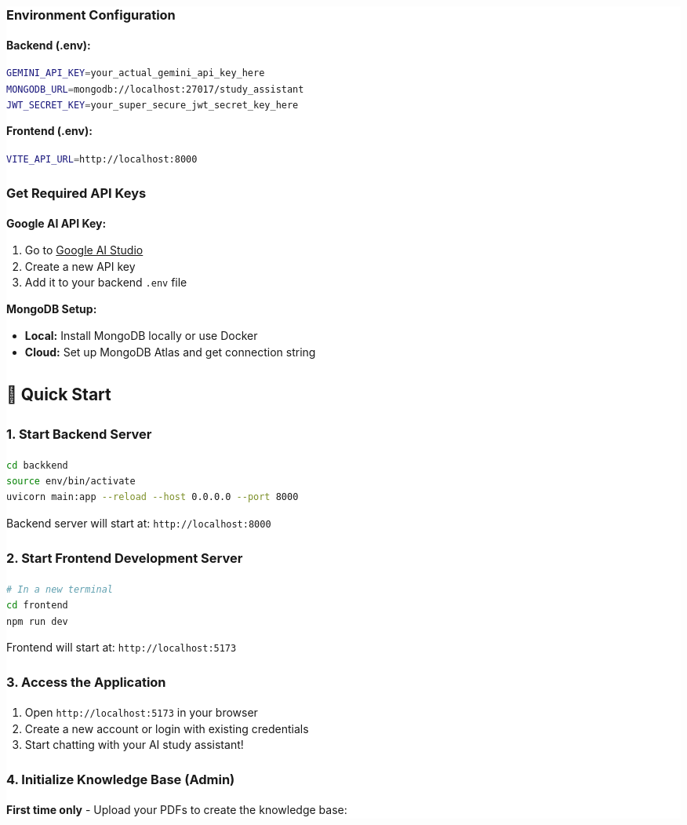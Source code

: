 ### Environment Configuration

**Backend (.env):**
```bash
GEMINI_API_KEY=your_actual_gemini_api_key_here
MONGODB_URL=mongodb://localhost:27017/study_assistant
JWT_SECRET_KEY=your_super_secure_jwt_secret_key_here
```

**Frontend (.env):**
```bash
VITE_API_URL=http://localhost:8000
```

### Get Required API Keys

**Google AI API Key:**
1. Go to [Google AI Studio](https://makersuite.google.com/)
2. Create a new API key
3. Add it to your backend `.env` file

**MongoDB Setup:**
- **Local:** Install MongoDB locally or use Docker
- **Cloud:** Set up MongoDB Atlas and get connection string

## 🎯 Quick Start

### 1. Start Backend Server
```bash
cd backkend
source env/bin/activate
uvicorn main:app --reload --host 0.0.0.0 --port 8000
```

Backend server will start at: `http://localhost:8000`

### 2. Start Frontend Development Server
```bash
# In a new terminal
cd frontend
npm run dev
```

Frontend will start at: `http://localhost:5173`

### 3. Access the Application
1. Open `http://localhost:5173` in your browser
2. Create a new account or login with existing credentials
3. Start chatting with your AI study assistant!

### 4. Initialize Knowledge Base (Admin)
**First time only** - Upload your PDFs to create the knowledge base:
